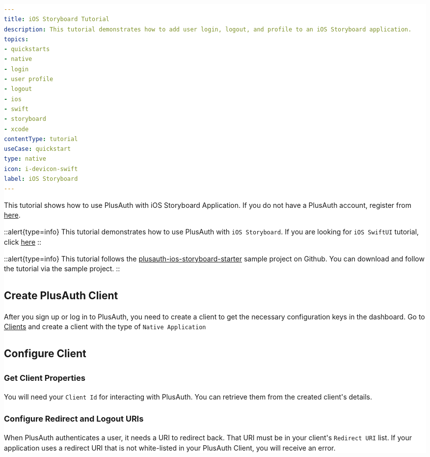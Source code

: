 ```yaml
---
title: iOS Storyboard Tutorial
description: This tutorial demonstrates how to add user login, logout, and profile to an iOS Storyboard application.
topics:
- quickstarts
- native
- login
- user profile
- logout
- ios
- swift
- storyboard
- xcode
contentType: tutorial
useCase: quickstart
type: native
icon: i-devicon-swift
label: iOS Storyboard
---
```

This tutorial shows how to use PlusAuth with iOS Storyboard Application. If you do not have a PlusAuth account, register from [here](https://dashboard.plusauth.com).

::alert{type=info}
This tutorial demonstrates how to use PlusAuth with `iOS Storyboard`. If you are looking for `iOS SwiftUI` tutorial, click [here](https://docs.plusauth.com/quickStart/native/ios/swiftUI)
::

::alert{type=info}
This tutorial follows the [plusauth-ios-storyboard-starter](https://github.com/PlusAuth/plusauth-ios-storyboard-starter) sample project on Github. You can download and follow the tutorial via the sample project.
::

## Create PlusAuth Client

After you sign up or log in to PlusAuth, you need to create a client to get the necessary configuration keys in the dashboard.
Go to [Clients](https://dashboard.plusauth.com/~clients) and create a client with the type of `Native Application`


## Configure Client
### Get Client Properties

You will need your `Client Id` for interacting with PlusAuth. You can retrieve them from the created client's details.

### Configure Redirect and Logout URIs
When PlusAuth authenticates a user, it needs a URI to redirect back. That URI must be in your client's `Redirect URI` 
list. If your application uses a redirect URI that is not white-listed in your PlusAuth Client, you will receive an error.

